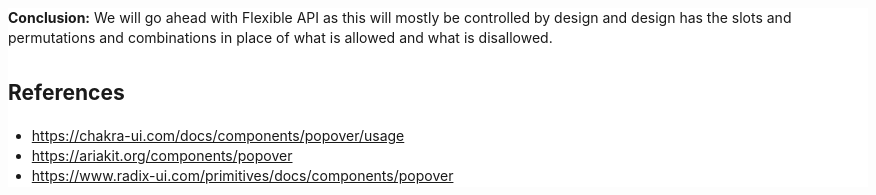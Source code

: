 
**Conclusion:** We will go ahead with Flexible API as this will mostly be controlled by design and design has the slots and permutations and combinations in place of what is allowed and what is disallowed.

## References

- https://chakra-ui.com/docs/components/popover/usage
- https://ariakit.org/components/popover
- https://www.radix-ui.com/primitives/docs/components/popover
